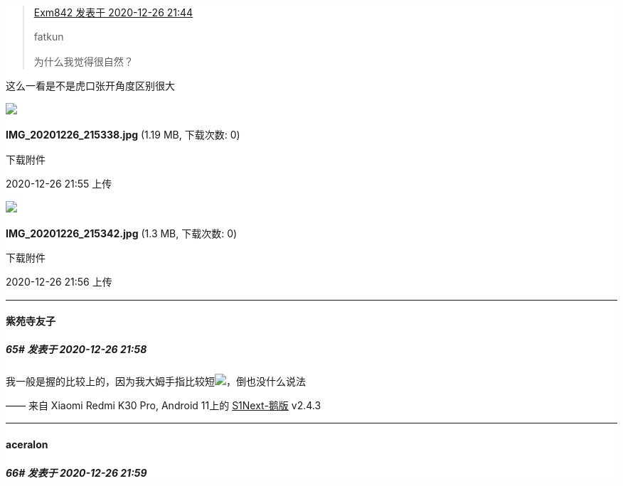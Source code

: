 

<blockquote><a href="httphttps://bbs.saraba1st.com/2b/forum.php?mod=redirect&amp;goto=findpost&amp;pid=49854032&amp;ptid=1979683" target="_blank">Exm842 发表于 2020-12-26 21:44</a>

fatkun


为什么我觉得很自然？</blockquote>
这么一看是不是虎口张开角度区别很大

<img src="https://img.saraba1st.com/forum/202012/26/215557hy5yrraquhl5dvlu.jpg" referrerpolicy="no-referrer">


<strong>IMG_20201226_215338.jpg</strong> (1.19 MB, 下载次数: 0)

下载附件

2020-12-26 21:55 上传






<img src="https://img.saraba1st.com/forum/202012/26/215601itllwplzbw64bc47.jpg" referrerpolicy="no-referrer">


<strong>IMG_20201226_215342.jpg</strong> (1.3 MB, 下载次数: 0)

下载附件

2020-12-26 21:56 上传












*****

####  紫苑寺友子  
##### 65#       发表于 2020-12-26 21:58




我一般是握的比较上的，因为我大姆手指比较短<img src="https://static.saraba1st.com/image/smiley/face2017/002.png" referrerpolicy="no-referrer">，倒也没什么说法

—— 来自 Xiaomi Redmi K30 Pro, Android 11上的 [S1Next-鹅版](https://github.com/ykrank/S1-Next/releases) v2.4.3







*****

####  aceralon  
##### 66#       发表于 2020-12-26 21:59
